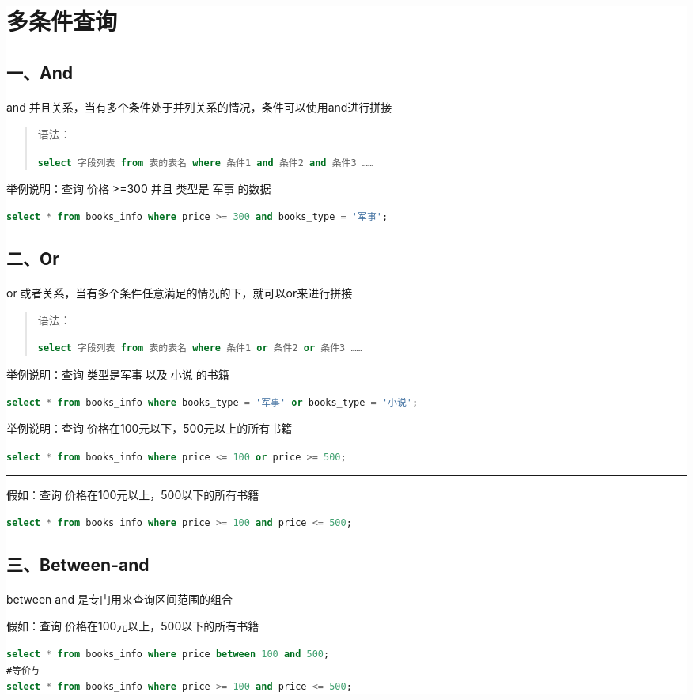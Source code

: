 # 多条件查询

## 一、And

and 并且关系，当有多个条件处于并列关系的情况，条件可以使用and进行拼接

> 语法：
>
> ```sql
> select 字段列表 from 表的表名 where 条件1 and 条件2 and 条件3 ……
> ```

举例说明：查询 价格 >=300 并且 类型是 军事 的数据

```sql
select * from books_info where price >= 300 and books_type = '军事';
```

## 二、Or

or 或者关系，当有多个条件任意满足的情况的下，就可以or来进行拼接

> 语法：
>
> ```sql
> select 字段列表 from 表的表名 where 条件1 or 条件2 or 条件3 ……
> ```

举例说明：查询 类型是军事 以及 小说 的书籍

```sql
select * from books_info where books_type = '军事' or books_type = '小说';
```

举例说明：查询 价格在100元以下，500元以上的所有书籍

```sql
select * from books_info where price <= 100 or price >= 500;
```

------

假如：查询 价格在100元以上，500以下的所有书籍

```sql
select * from books_info where price >= 100 and price <= 500;
```

## 三、Between-and

between and 是专门用来查询区间范围的组合

假如：查询 价格在100元以上，500以下的所有书籍

```sql
select * from books_info where price between 100 and 500;
#等价与
select * from books_info where price >= 100 and price <= 500;
```

